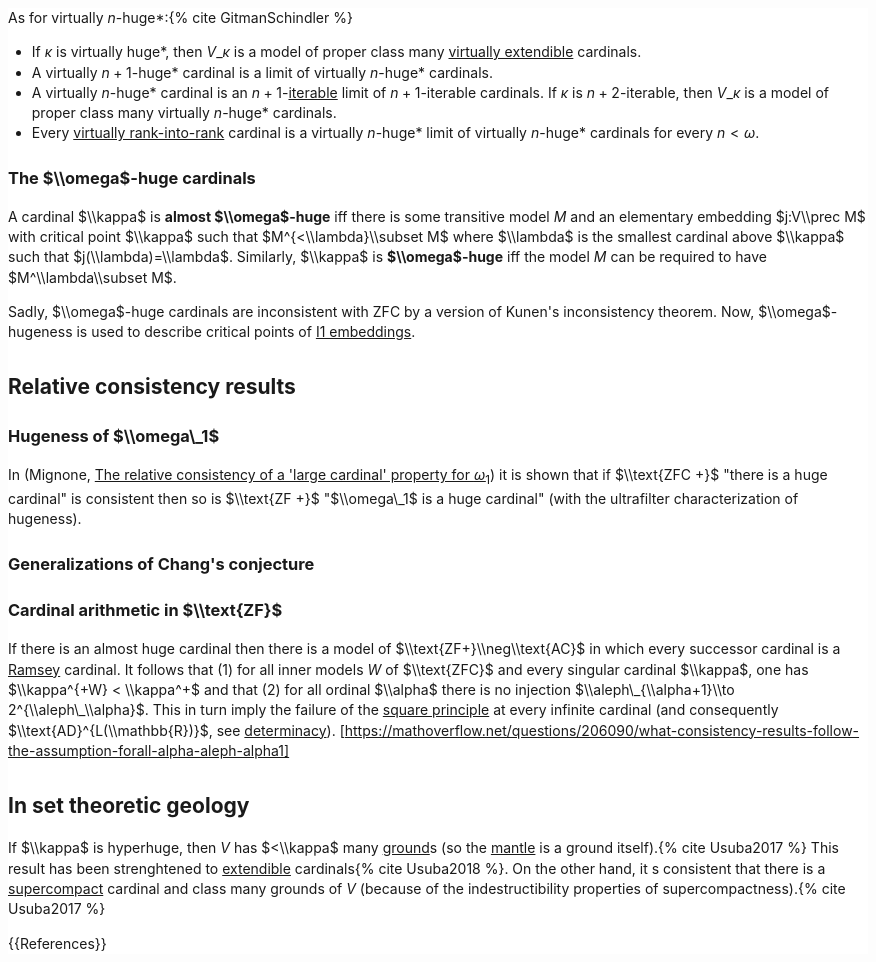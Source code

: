 As for virtually $n$-huge*:{% cite GitmanSchindler %}
-   If $κ$ is virtually huge*, then $V\_κ$ is a model of proper class many [virtually extendible](Extendible "Extendible") cardinals.
-   A virtually $n+1$-huge* cardinal is a limit of virtually $n$-huge* cardinals.
-   A virtually $n$-huge* cardinal is an $n+1$-[iterable](Iterable "Iterable") limit of $n+1$-iterable cardinals. If $κ$ is $n+2$-iterable, then $V\_κ$ is a model of proper class many virtually $n$-huge* cardinals.
-   Every [virtually rank-into-rank](Rank-into-rank "Rank-into-rank") cardinal is a virtually $n$-huge* limit of virtually $n$-huge* cardinals for every $n < ω$.

### The $\\omega$-huge cardinals
A cardinal $\\kappa$ is **almost $\\omega$-huge** iff there is some transitive model $M$ and an elementary embedding $j:V\\prec M$ with critical point $\\kappa$ such that $M^{<\\lambda}\\subset M$ where $\\lambda$ is the smallest cardinal above $\\kappa$ such that $j(\\lambda)=\\lambda$. Similarly, $\\kappa$ is **$\\omega$-huge** iff the model $M$ can be required to have $M^\\lambda\\subset M$.

Sadly, $\\omega$-huge cardinals are inconsistent with ZFC by a version of Kunen's inconsistency theorem. Now, $\\omega$-hugeness is used to describe critical points of [I1 embeddings](Rank-into-rank "Rank-into-rank").

## Relative consistency results

### Hugeness of $\\omega\_1$
In (Mignone, [The relative consistency of a 'large cardinal' property for $\omega_1$](https://projecteuclid.org/euclid.rmjm/1181073173)) it is shown that if $\\text{ZFC +}$ "there is a huge cardinal" is consistent then so is $\\text{ZF +}$ "$\\omega\_1$ is a huge cardinal" (with the ultrafilter characterization of hugeness).

### Generalizations of Chang's conjecture

### Cardinal arithmetic in $\\text{ZF}$
If there is an almost huge cardinal then there is a model of $\\text{ZF+}\\neg\\text{AC}$ in which every successor cardinal is a [Ramsey](Ramsey "Ramsey") cardinal. It follows that (1) for all inner models $W$ of $\\text{ZFC}$ and every singular cardinal $\\kappa$, one has $\\kappa^{+W} < \\kappa^+$ and that (2) for all ordinal $\\alpha$ there is no injection $\\aleph\_{\\alpha+1}\\to 2^{\\aleph\_\\alpha}$. This in turn imply the failure of the [square principle](Square_principle "Square principle") at every infinite cardinal (and consequently $\\text{AD}^{L(\\mathbb{R})}$, see [determinacy](Determinacy "Determinacy")). [https://mathoverflow.net/questions/206090/what-consistency-results-follow-the-assumption-forall-alpha-aleph-alpha1]

## In set theoretic geology
If $\\kappa$ is hyperhuge, then $V$ has $<\\kappa$ many [ground](Ground "Ground")s (so the [mantle](Mantle "Mantle") is a ground itself).{% cite Usuba2017 %} This result has been strenghtened to [extendible](Extendible "Extendible") cardinals{% cite Usuba2018 %}. On the other hand, it s consistent that there is a [supercompact](Supercompact "Supercompact") cardinal and class many grounds of $V$ (because of the indestructibility properties of supercompactness).{% cite Usuba2017 %}

{{References}}

